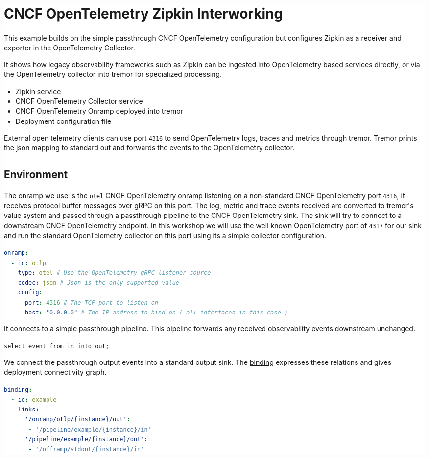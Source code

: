 # CNCF OpenTelemetry Zipkin Interworking

This example builds on the simple passthrough CNCF OpenTelemetry
configuration but configures Zipkin as a receiver and exporter in the
OpenTelemetry Collector.

It shows how legacy observability frameworks such as Zipkin can be
ingested into OpenTelemetry based services directly, or via the
OpenTelemetry collector into tremor for specialized processing.

* Zipkin service
* CNCF OpenTelemetry Collector service
* CNCF OpenTelemetry Onramp deployed into tremor
* Deployment configuration file

External open telemetry clients can use port `4316` to send OpenTelemetry logs, traces and metrics
through tremor. Tremor prints the json mapping to standard out and forwards the events to the
OpenTelemetry collector.

## Environment

The [onramp](etc/tremor/config/00_ramps.yaml) we use is the `otel` CNCF OpenTelemetry onramp listening on a non-standard CNCF OpenTelemetry port `4316`, it receives protocol buffer messages over gRPC on this port. The log, metric and trace events received are converted to tremor's value system and passed through a passthrough pipeline to the CNCF OpenTelemetry sink. The sink will try to connect to a downstream CNCF
OpenTelemetry endpoint. In this workshop we will use the well known OpenTelemetry port of `4317` for our sink and run the standard OpenTelemetry collector on this port using its a simple [collector configuration](etc/otel/collector.yaml).

```yaml
onramp:
  - id: otlp
    type: otel # Use the OpenTelemetry gRPC listener source
    codec: json # Json is the only supported value
    config:
      port: 4316 # The TCP port to listen on
      host: "0.0.0.0" # The IP address to bind on ( all interfaces in this case )
```

It connects to a simple passthrough pipeline. This pipeline forwards any received
observability events downstream unchanged.

```trickle
select event from in into out;
```

We connect the passthrough output events into a standard output sink.
The [binding](./etc/tremor/config/01_binding.yaml) expresses these relations and gives deployment connectivity graph.

```yaml
binding:
  - id: example
    links:
      '/onramp/otlp/{instance}/out':
       - '/pipeline/example/{instance}/in'
      '/pipeline/example/{instance}/out':
       - '/offramp/stdout/{instance}/in'
```
